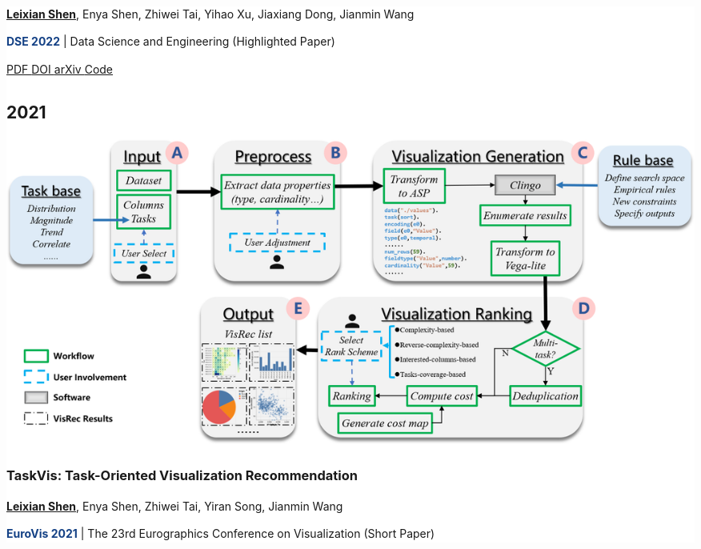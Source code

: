 **<u>Leixian Shen</u>**, Enya Shen, Zhiwei Tai, Yihao Xu, Jiaxiang Dong, Jianmin Wang

**<font color="#144185">DSE 2022</font>** \| Data Science and Engineering (Highlighted Paper)

<div class="extra-links">
    <a class="_blank" href="https://rdcu.be/cVxfr" >
        <i class="fas fa-newspaper" aria-hidden="true"></i> PDF
    </a>
    <a class="_blank" href="https://doi.org/10.1007/s41019-022-00195-3">
        <i class="ai ai-doi ai-1x" aria-hidden="true"></i> DOI
    </a>
    <a class="_blank" href="https://arxiv.org/abs/2205.03183">
        <i class="ai ai-arxiv ai-1x" aria-hidden="true"></i> arXiv
    </a>
    <a class="_blank" href="https://github.com/ShenLeixian/TaskVis">
        <i class="ai ai-open-access ai-1x" aria-hidden="true"></i> Code
    </a>
</div>
</div>
</div>

## 2021


<div class='paper-box'><div class='paper-box-image'><div><img src='images/paper/EuroVis2021.png' alt="sym" width="100%"></div></div>
<div class='paper-box-text' markdown="1">

### TaskVis: Task-Oriented Visualization Recommendation

**<u>Leixian Shen</u>**, Enya Shen, Zhiwei Tai, Yiran Song, Jianmin Wang

**<font color="#144185">EuroVis 2021</font>** \| The 23rd Eurographics Conference on Visualization (Short Paper)
